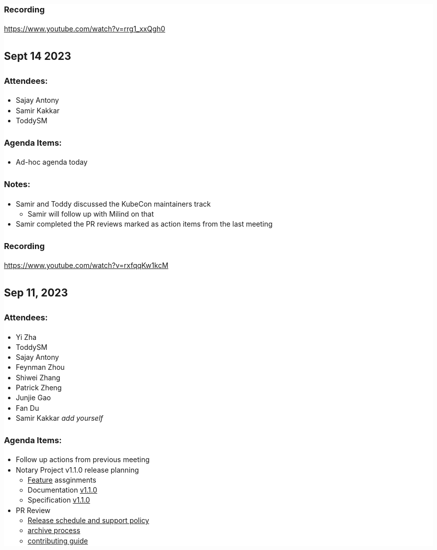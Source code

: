 ### Recording

https://www.youtube.com/watch?v=rrg1_xxQgh0


## Sept 14 2023

### Attendees:
- Sajay Antony
- Samir Kakkar
- ToddySM 

### Agenda Items:
- Ad-hoc agenda today

### Notes:
- Samir and Toddy discussed the KubeCon maintainers track
    - Samir will follow up with Milind on that
- Samir completed the PR reviews marked as action items from the last meeting

### Recording
https://www.youtube.com/watch?v=rxfqqKw1kcM

## Sep 11, 2023

### Attendees:
- Yi Zha
- ToddySM 
- Sajay Antony
- Feynman Zhou 
- Shiwei Zhang
- Patrick Zheng
- Junjie Gao
- Fan Du 
- Samir Kakkar
_add yourself_

### Agenda Items:

- Follow up actions from previous meeting
- Notary Project v1.1.0 release planning
    - [Feature](https://github.com/notaryproject/notation/issues/768) assginments
    - Documentation [v1.1.0](https://github.com/notaryproject/notaryproject.dev/milestone/8)
    - Specification [v1.1.0](https://github.com/notaryproject/specifications/milestone/22)
- PR Review
    - [Release schedule and support policy](https://github.com/notaryproject/notaryproject.dev/pull/348)
    - [archive process](https://github.com/notaryproject/.github/pull/37)
    - [contributing guide](https://github.com/notaryproject/.github/pull/25)
